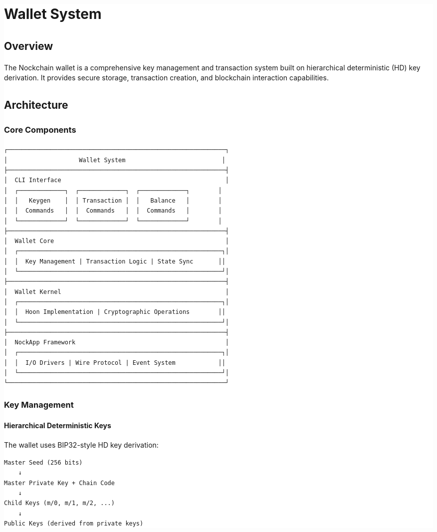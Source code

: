 # Wallet System

## Overview

The Nockchain wallet is a comprehensive key management and transaction system built on hierarchical deterministic (HD) key derivation. It provides secure storage, transaction creation, and blockchain interaction capabilities.

## Architecture

### Core Components

```
┌─────────────────────────────────────────────────────────────┐
│                    Wallet System                           │
├─────────────────────────────────────────────────────────────┤
│  CLI Interface                                              │
│  ┌─────────────┐  ┌─────────────┐  ┌─────────────┐        │
│  │   Keygen    │  │ Transaction │  │   Balance   │        │
│  │  Commands   │  │  Commands   │  │  Commands   │        │
│  └─────────────┘  └─────────────┘  └─────────────┘        │
├─────────────────────────────────────────────────────────────┤
│  Wallet Core                                                │
│  ┌─────────────────────────────────────────────────────────┐│
│  │  Key Management | Transaction Logic | State Sync       ││
│  └─────────────────────────────────────────────────────────┘│
├─────────────────────────────────────────────────────────────┤
│  Wallet Kernel                                              │
│  ┌─────────────────────────────────────────────────────────┐│
│  │  Hoon Implementation | Cryptographic Operations        ││
│  └─────────────────────────────────────────────────────────┘│
├─────────────────────────────────────────────────────────────┤
│  NockApp Framework                                          │
│  ┌─────────────────────────────────────────────────────────┐│
│  │  I/O Drivers | Wire Protocol | Event System            ││
│  └─────────────────────────────────────────────────────────┘│
└─────────────────────────────────────────────────────────────┘
```

### Key Management

#### Hierarchical Deterministic Keys
The wallet uses BIP32-style HD key derivation:

```
Master Seed (256 bits)
    ↓
Master Private Key + Chain Code
    ↓
Child Keys (m/0, m/1, m/2, ...)
    ↓
Public Keys (derived from private keys)
```
